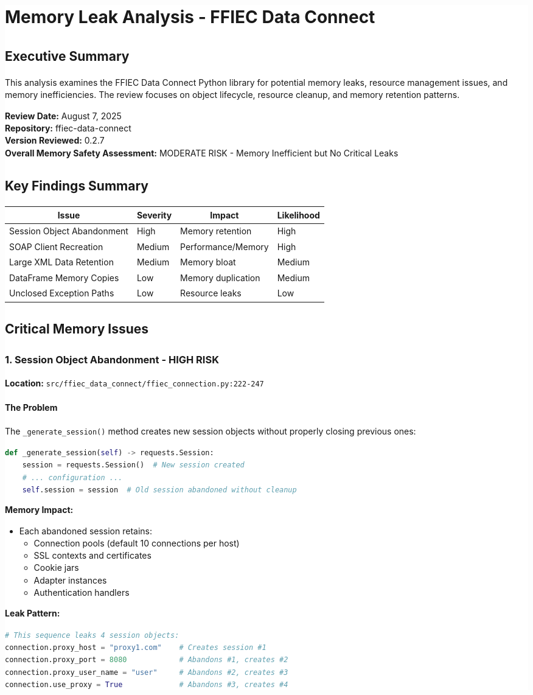 # Memory Leak Analysis - FFIEC Data Connect

## Executive Summary
This analysis examines the FFIEC Data Connect Python library for potential memory leaks, resource management issues, and memory inefficiencies. The review focuses on object lifecycle, resource cleanup, and memory retention patterns.

**Review Date:** August 7, 2025  
**Repository:** ffiec-data-connect  
**Version Reviewed:** 0.2.7  
**Overall Memory Safety Assessment:** MODERATE RISK - Memory Inefficient but No Critical Leaks

## Key Findings Summary

| Issue | Severity | Impact | Likelihood |
|-------|----------|---------|------------|
| Session Object Abandonment | High | Memory retention | High |
| SOAP Client Recreation | Medium | Performance/Memory | High |
| Large XML Data Retention | Medium | Memory bloat | Medium |
| DataFrame Memory Copies | Low | Memory duplication | Medium |
| Unclosed Exception Paths | Low | Resource leaks | Low |

## Critical Memory Issues

### 1. Session Object Abandonment - HIGH RISK
**Location:** `src/ffiec_data_connect/ffiec_connection.py:222-247`

#### The Problem
The `_generate_session()` method creates new session objects without properly closing previous ones:

```python
def _generate_session(self) -> requests.Session:
    session = requests.Session()  # New session created
    # ... configuration ...
    self.session = session  # Old session abandoned without cleanup
```

**Memory Impact:**
- Each abandoned session retains:
  - Connection pools (default 10 connections per host)
  - SSL contexts and certificates
  - Cookie jars
  - Adapter instances
  - Authentication handlers

**Leak Pattern:**
```python
# This sequence leaks 4 session objects:
connection.proxy_host = "proxy1.com"    # Creates session #1
connection.proxy_port = 8080            # Abandons #1, creates #2
connection.proxy_user_name = "user"     # Abandons #2, creates #3
connection.use_proxy = True             # Abandons #3, creates #4
```

